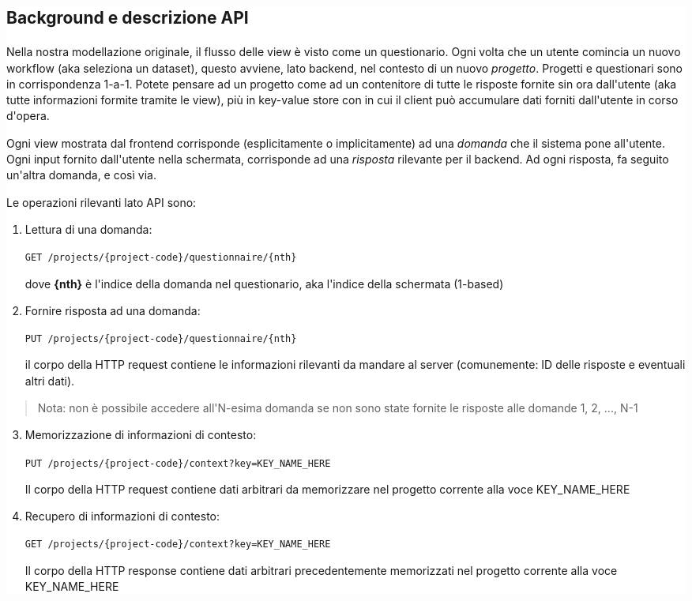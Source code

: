 

## Background e descrizione API

Nella nostra modellazione originale, il flusso delle view è visto come un questionario.
Ogni volta che un utente comincia un nuovo workflow (aka seleziona un dataset), questo avviene, lato backend, nel contesto di un nuovo _progetto_.
Progetti e questionari sono in corrispondenza 1-a-1.
Potete pensare ad un progetto come ad un contenitore di tutte le risposte fornite sin ora dall'utente
(aka tutte informazioni formite tramite le view),
più in key-value store con in cui il client può accumulare dati forniti dall'utente in corso d'opera.

Ogni view mostrata dal frontend corrisponde (esplicitamente o implicitamente) ad una _domanda_ che il sistema pone all'utente.
Ogni input fornito dall'utente nella schermata, corrisponde ad una _risposta_ rilevante per il backend.
Ad ogni risposta, fa seguito un'altra domanda, e così via.

Le operazioni rilevanti lato API sono:

1. Lettura di una domanda:

   ```
   GET /projects/{project-code}/questionnaire/{nth}
   ```

   dove **{nth}** è l'indice della domanda nel questionario, aka l'indice della schermata (1-based)

2. Fornire risposta ad una domanda:

   ```
   PUT /projects/{project-code}/questionnaire/{nth}
   ```

   il corpo della HTTP request contiene le informazioni rilevanti da mandare al server (comunemente: ID delle risposte e eventuali altri dati).

> Nota: non è possibile accedere all'N-esima domanda se non sono state fornite le risposte alle domande 1, 2, ..., N-1

3. Memorizzazione di informazioni di contesto:

   ```
   PUT /projects/{project-code}/context?key=KEY_NAME_HERE
   ```

   Il corpo della HTTP request contiene dati arbitrari da memorizzare nel progetto corrente alla voce KEY_NAME_HERE

4. Recupero di informazioni di contesto:

   ```
   GET /projects/{project-code}/context?key=KEY_NAME_HERE
   ```

   Il corpo della HTTP response contiene dati arbitrari precedentemente memorizzati nel progetto corrente alla voce KEY_NAME_HERE
